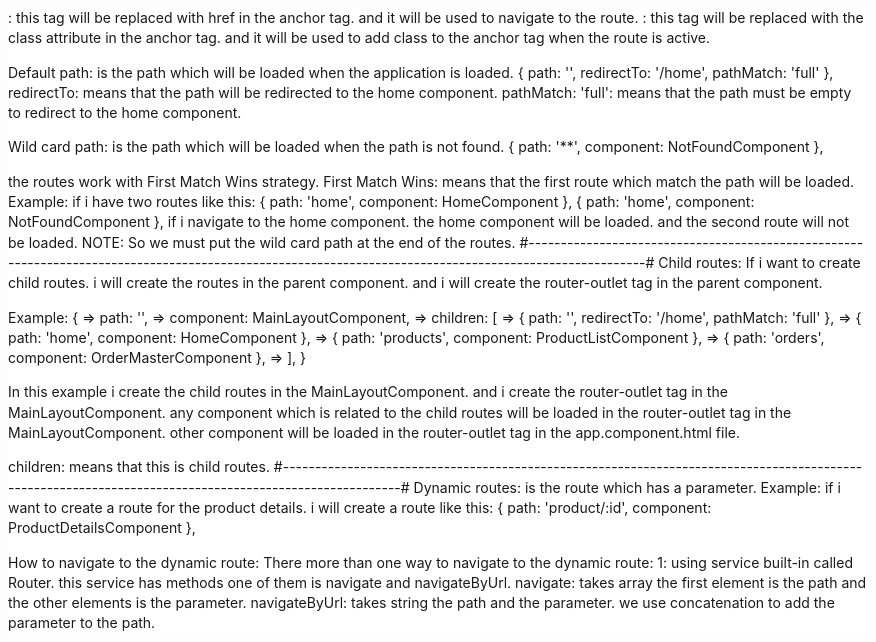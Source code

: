 <router-link></router-link>: this tag will be replaced with href in the anchor tag. and it will be used to navigate to the route.
<routerLinkActive></routerLinkActive>: this tag will be replaced with the class attribute in the anchor tag.
and it will be used to add class to the anchor tag when the route is active.

Default path: is the path which will be loaded when the application is loaded.
{ path: '', redirectTo: '/home', pathMatch: 'full' },
redirectTo: means that the path will be redirected to the home component.
pathMatch: 'full': means that the path must be empty to redirect to the home component.

Wild card path: is the path which will be loaded when the path is not found.
{ path: '\*\*', component: NotFoundComponent },

the routes work with First Match Wins strategy.
First Match Wins: means that the first route which match the path will be loaded.
Example: if i have two routes like this:
{ path: 'home', component: HomeComponent },
{ path: 'home', component: NotFoundComponent },
if i navigate to the home component. the home component will be loaded. and the second route will not be loaded.
NOTE: So we must put the wild card path at the end of the routes.
#-------------------------------------------------------------------------------------------------------------------------------------------------------#
Child routes:
If i want to create child routes. i will create the routes in the parent component.
and i will create the router-outlet tag in the parent component.

Example:
{
=> path: '',
=> component: MainLayoutComponent,
=> children: [
=> { path: '', redirectTo: '/home', pathMatch: 'full' },
=> { path: 'home', component: HomeComponent },
=> { path: 'products', component: ProductListComponent },
=> { path: 'orders', component: OrderMasterComponent },
=> ],
}

In this example i create the child routes in the MainLayoutComponent. and i create the router-outlet tag in the MainLayoutComponent.
any component which is related to the child routes will be loaded in the router-outlet tag in the MainLayoutComponent.
other component will be loaded in the router-outlet tag in the app.component.html file.

children: means that this is child routes.
#-------------------------------------------------------------------------------------------------------------------------------------------------------#
Dynamic routes: is the route which has a parameter.
Example: if i want to create a route for the product details. i will create a route like this:
{ path: 'product/:id', component: ProductDetailsComponent },

How to navigate to the dynamic route:
There more than one way to navigate to the dynamic route:
1: using service built-in called Router. this service has methods one of them is navigate and navigateByUrl.
navigate: takes array the first element is the path and the other elements is the parameter.
navigateByUrl: takes string the path and the parameter. we use concatenation to add the parameter to the path.
